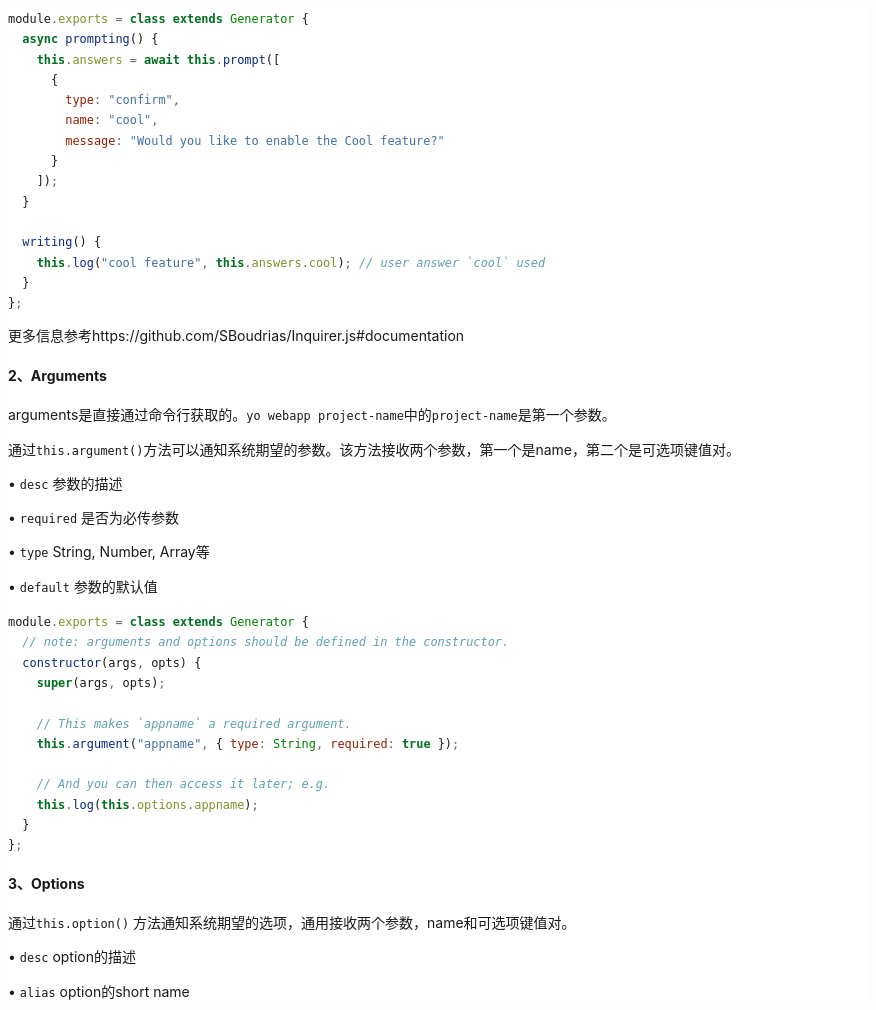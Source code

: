 ```javascript
module.exports = class extends Generator {
  async prompting() {
    this.answers = await this.prompt([
      {
        type: "confirm",
        name: "cool",
        message: "Would you like to enable the Cool feature?"
      }
    ]);
  }

  writing() {
    this.log("cool feature", this.answers.cool); // user answer `cool` used
  }
};
```

更多信息参考https://github.com/SBoudrias/Inquirer.js#documentation

#### 2、Arguments

arguments是直接通过命令行获取的。`yo webapp project-name`中的`project-name`是第一个参数。

通过`this.argument()`方法可以通知系统期望的参数。该方法接收两个参数，第一个是name，第二个是可选项键值对。

• `desc` 参数的描述

• `required` 是否为必传参数

• `type` String, Number, Array等

• `default` 参数的默认值

```javascript
module.exports = class extends Generator {
  // note: arguments and options should be defined in the constructor.
  constructor(args, opts) {
    super(args, opts);

    // This makes `appname` a required argument.
    this.argument("appname", { type: String, required: true });

    // And you can then access it later; e.g.
    this.log(this.options.appname);
  }
};
```

#### 3、Options

通过`this.option()` 方法通知系统期望的选项，通用接收两个参数，name和可选项键值对。

• `desc` option的描述

• `alias` option的short name
